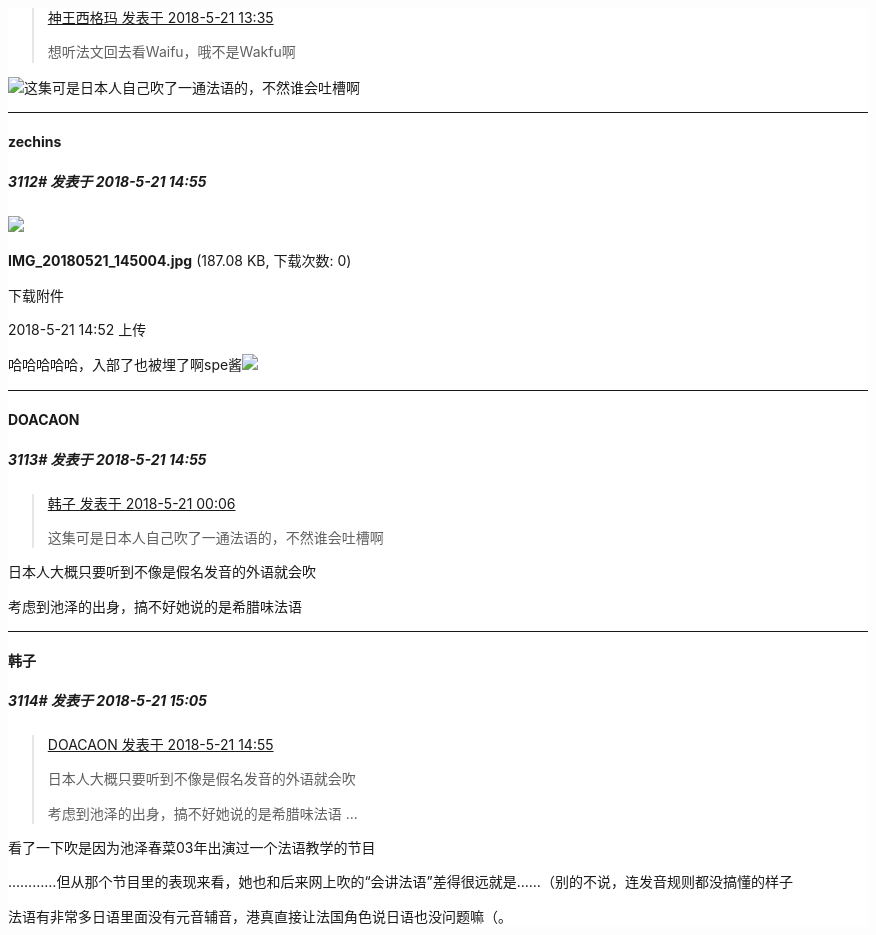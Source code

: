 
<blockquote><a href="httphttps://bbs.saraba1st.com/2b/forum.php?mod=redirect&amp;goto=findpost&amp;pid=39707309&amp;ptid=1590696" target="_blank">神王西格玛 发表于 2018-5-21 13:35</a>

想听法文回去看Waifu，哦不是Wakfu啊</blockquote>
<img src="https://static.saraba1st.com/image/smiley/face2017/087.gif" referrerpolicy="no-referrer">这集可是日本人自己吹了一通法语的，不然谁会吐槽啊


-----

####  zechins  
##### 3112#       发表于 2018-5-21 14:55


<img src="https://img.saraba1st.com/forum/201805/21/145211nnk62an68rcxgo23.jpg" referrerpolicy="no-referrer">


<strong>IMG_20180521_145004.jpg</strong> (187.08 KB, 下载次数: 0)

下载附件

2018-5-21 14:52 上传


哈哈哈哈哈，入部了也被埋了啊spe酱<img src="https://static.saraba1st.com/image/smiley/face2017/066.png" referrerpolicy="no-referrer">


-----

####  DOACAON  
##### 3113#       发表于 2018-5-21 14:55


<blockquote><a href="httphttps://bbs.saraba1st.com/2b/forum.php?mod=redirect&amp;goto=findpost&amp;pid=39707662&amp;ptid=1590696" target="_blank">韩子 发表于 2018-5-21 00:06</a>

这集可是日本人自己吹了一通法语的，不然谁会吐槽啊</blockquote>
日本人大概只要听到不像是假名发音的外语就会吹

考虑到池泽的出身，搞不好她说的是希腊味法语


-----

####  韩子  
##### 3114#       发表于 2018-5-21 15:05


<blockquote><a href="httphttps://bbs.saraba1st.com/2b/forum.php?mod=redirect&amp;goto=findpost&amp;pid=39708224&amp;ptid=1590696" target="_blank">DOACAON 发表于 2018-5-21 14:55</a>

日本人大概只要听到不像是假名发音的外语就会吹

考虑到池泽的出身，搞不好她说的是希腊味法语 ...</blockquote>
看了一下吹是因为池泽春菜03年出演过一个法语教学的节目

…………但从那个节目里的表现来看，她也和后来网上吹的“会讲法语”差得很远就是……（别的不说，连发音规则都没搞懂的样子


法语有非常多日语里面没有元音辅音，港真直接让法国角色说日语也没问题嘛（。
